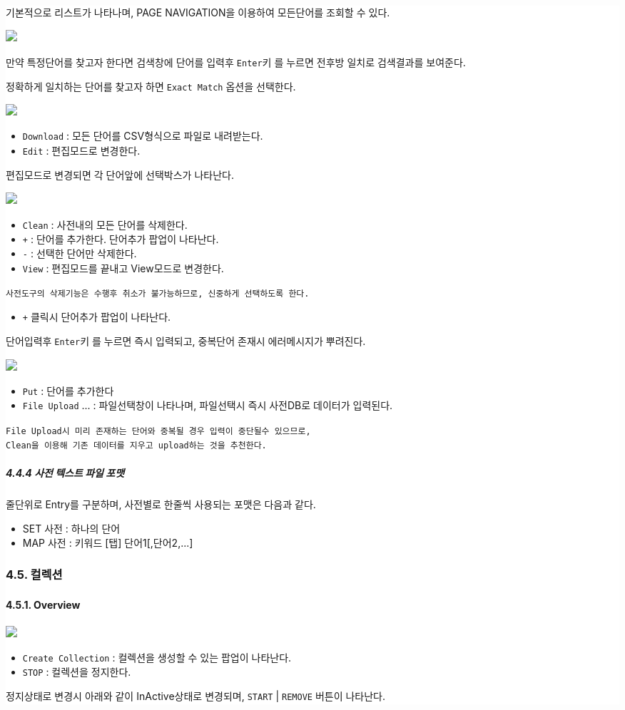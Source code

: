 기본적으로 리스트가 나타나며, PAGE NAVIGATION을 이용하여 모든단어를 조회할 수 있다.

![](https://raw.githubusercontent.com/fastcat-co/fastcat-manuals/master/fastcatsearch/main-manual/ko/img/377.jpg) 

만약 특정단어를 찾고자 한다면 검색창에 단어를 입력후 `Enter`키 를 누르면 전후방 일치로 검색결과를 보여준다.

정확하게 일치하는 단어를 찾고자 하면 `Exact Match` 옵션을 선택한다.

![](https://raw.githubusercontent.com/fastcat-co/fastcat-manuals/master/fastcatsearch/main-manual/ko/img/379.jpg) 

- `Download` : 모든 단어를 CSV형식으로 파일로 내려받는다.
- `Edit` : 편집모드로 변경한다.

편집모드로 변경되면 각 단어앞에 선택박스가 나타난다.

![](https://raw.githubusercontent.com/fastcat-co/fastcat-manuals/master/fastcatsearch/main-manual/ko/img/381.jpg) 

- `Clean` : 사전내의 모든 단어를 삭제한다.
- `+` : 단어를 추가한다. 단어추가 팝업이 나타난다.
- `-` : 선택한 단어만 삭제한다.
- `View` : 편집모드를 끝내고 View모드로 변경한다.

```
사전도구의 삭제기능은 수행후 취소가 불가능하므로, 신중하게 선택하도록 한다.
```

- `+` 클릭시 단어추가 팝업이 나타난다.

단어입력후 `Enter`키 를 누르면 즉시 입력되고, 중복단어 존재시 에러메시지가 뿌려진다.

![](https://raw.githubusercontent.com/fastcat-co/fastcat-manuals/master/fastcatsearch/main-manual/ko/img/380.jpg) 

- `Put` : 단어를 추가한다
- `File Upload` ... : 파일선택창이 나타나며, 파일선택시 즉시 사전DB로 데이터가 입력된다.

```
File Upload시 미리 존재하는 단어와 중복될 경우 입력이 중단될수 있으므로, 
Clean을 이용해 기존 데이터를 지우고 upload하는 것을 추천한다.
```
 
##### 4.4.4 사전 텍스트 파일 포맷

줄단위로 Entry를 구분하며, 사전별로 한줄씩 사용되는 포맷은 다음과 같다.

- SET 사전 : 하나의 단어
- MAP 사전 : 키워드 [탭] 단어1[,단어2,...]

### 4.5. 컬렉션

#### 4.5.1. Overview

![](https://raw.githubusercontent.com/fastcat-co/fastcat-manuals/master/fastcatsearch/main-manual/ko/img/335.jpg) 

- `Create Collection` : 컬렉션을 생성할 수 있는 팝업이 나타난다.
- `STOP` : 컬렉션을 정지한다.

정지상태로 변경시 아래와 같이 InActive상태로 변경되며,  `START` | `REMOVE` 버튼이 나타난다.
